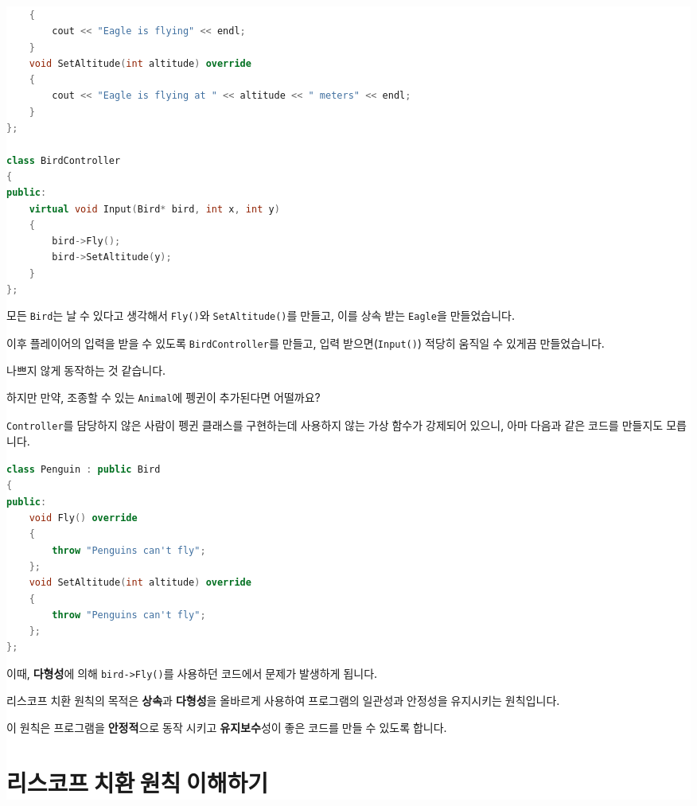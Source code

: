 ```cpp
	{
		cout << "Eagle is flying" << endl;
	}
	void SetAltitude(int altitude) override
	{
		cout << "Eagle is flying at " << altitude << " meters" << endl;
	}
};

class BirdController
{
public:
	virtual void Input(Bird* bird, int x, int y)
	{
		bird->Fly();
		bird->SetAltitude(y);
	}
};
```

모든 `Bird`는 날 수 있다고 생각해서 `Fly()`와 `SetAltitude()`를 만들고, 이를 상속 받는 `Eagle`을 만들었습니다.

이후 플레이어의 입력을 받을 수 있도록 `BirdController`를 만들고, 입력 받으면(`Input()`) 적당히 움직일 수 있게끔 만들었습니다.

나쁘지 않게 동작하는 것 같습니다.



하지만 만약, 조종할 수 있는 `Animal`에 펭귄이 추가된다면 어떨까요?

`Controller`를 담당하지 않은 사람이 펭귄 클래스를 구현하는데 사용하지 않는 가상 함수가 강제되어 있으니, 아마 다음과 같은 코드를 만들지도 모릅니다.

```cpp
class Penguin : public Bird
{
public:
	void Fly() override 
	{
		throw "Penguins can't fly";
	};
	void SetAltitude(int altitude) override
	{
		throw "Penguins can't fly";
	};
};
```

이때, <span class="important">**다형성**</span>에 의해 `bird->Fly()`를 사용하던 코드에서 문제가 발생하게 됩니다.


리스코프 치환 원칙의 목적은 <span class="font_highlight">**상속**과 **다형성**을 올바르게 사용하여 프로그램의 일관성과 안정성을 유지시키는 원칙</span>입니다.

이 원칙은 프로그램을 **안정적**으로 동작 시키고 **유지보수**성이 좋은 코드를 만들 수 있도록 합니다.

# 리스코프 치환 원칙 이해하기
